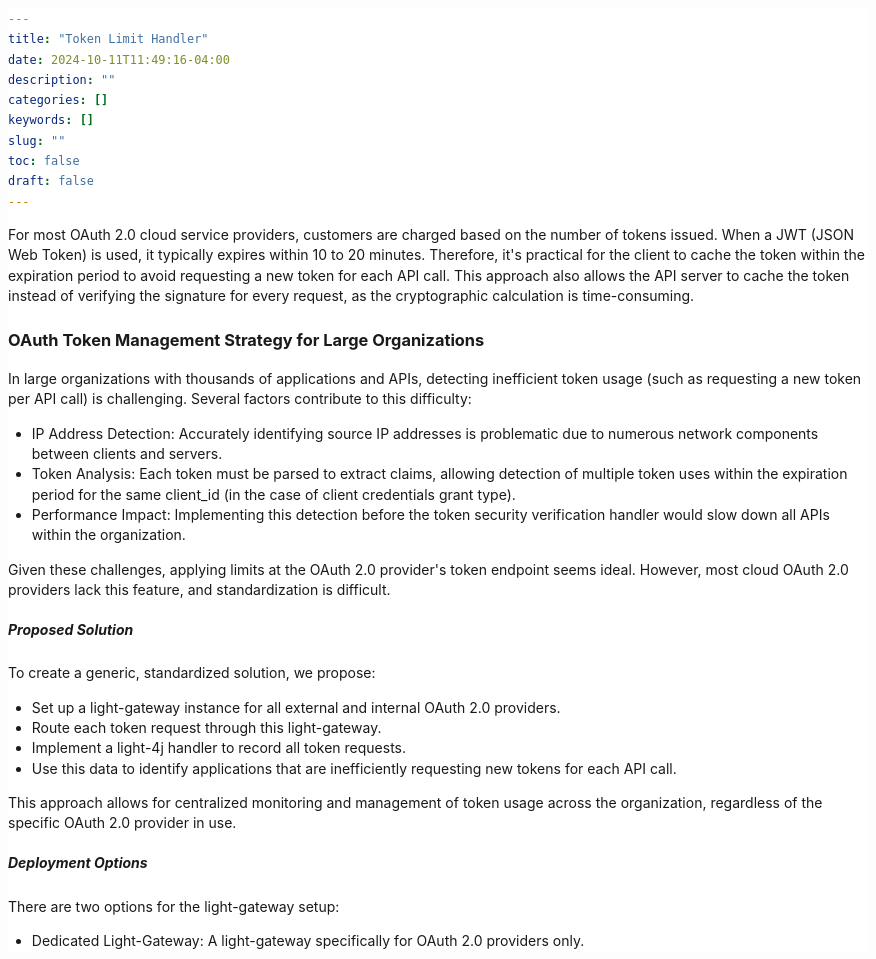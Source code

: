 ```yaml
---
title: "Token Limit Handler"
date: 2024-10-11T11:49:16-04:00
description: ""
categories: []
keywords: []
slug: ""
toc: false
draft: false
---
```


For most OAuth 2.0 cloud service providers, customers are charged based on the number of tokens issued. When a JWT (JSON Web Token) is used, it typically expires within 10 to 20 minutes. Therefore, it's practical for the client to cache the token within the expiration period to avoid requesting a new token for each API call. This approach also allows the API server to cache the token instead of verifying the signature for every request, as the cryptographic calculation is time-consuming.


### OAuth Token Management Strategy for Large Organizations
In large organizations with thousands of applications and APIs, detecting inefficient token usage (such as requesting a new token per API call) is challenging. Several factors contribute to this difficulty:

* IP Address Detection: Accurately identifying source IP addresses is problematic due to numerous network components between clients and servers.
* Token Analysis: Each token must be parsed to extract claims, allowing detection of multiple token uses within the expiration period for the same client_id (in the case of client credentials grant type).
* Performance Impact: Implementing this detection before the token security verification handler would slow down all APIs within the organization.

Given these challenges, applying limits at the OAuth 2.0 provider's token endpoint seems ideal. However, most cloud OAuth 2.0 providers lack this feature, and standardization is difficult.

#####  Proposed Solution

To create a generic, standardized solution, we propose:

* Set up a light-gateway instance for all external and internal OAuth 2.0 providers.
* Route each token request through this light-gateway.
* Implement a light-4j handler to record all token requests.
* Use this data to identify applications that are inefficiently requesting new tokens for each API call.

This approach allows for centralized monitoring and management of token usage across the organization, regardless of the specific OAuth 2.0 provider in use.


##### Deployment Options

There are two options for the light-gateway setup:

* Dedicated Light-Gateway: A light-gateway specifically for OAuth 2.0 providers only.
